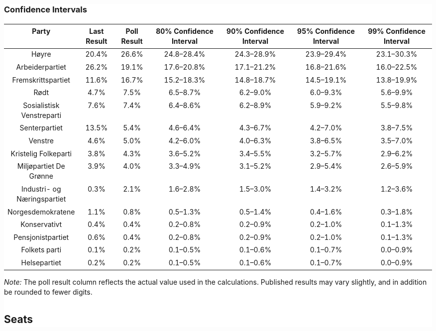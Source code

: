 ### Confidence Intervals

| Party | Last Result | Poll Result | 80% Confidence Interval | 90% Confidence Interval | 95% Confidence Interval | 99% Confidence Interval |
|:-----:|:-----------:|:-----------:|:-----------------------:|:-----------------------:|:-----------------------:|:-----------------------:|
| Høyre | 20.4% | 26.6% | 24.8–28.4% |24.3–28.9% |23.9–29.4% |23.1–30.3% |
| Arbeiderpartiet | 26.2% | 19.1% | 17.6–20.8% |17.1–21.2% |16.8–21.6% |16.0–22.5% |
| Fremskrittspartiet | 11.6% | 16.7% | 15.2–18.3% |14.8–18.7% |14.5–19.1% |13.8–19.9% |
| Rødt | 4.7% | 7.5% | 6.5–8.7% |6.2–9.0% |6.0–9.3% |5.6–9.9% |
| Sosialistisk Venstreparti | 7.6% | 7.4% | 6.4–8.6% |6.2–8.9% |5.9–9.2% |5.5–9.8% |
| Senterpartiet | 13.5% | 5.4% | 4.6–6.4% |4.3–6.7% |4.2–7.0% |3.8–7.5% |
| Venstre | 4.6% | 5.0% | 4.2–6.0% |4.0–6.3% |3.8–6.5% |3.5–7.0% |
| Kristelig Folkeparti | 3.8% | 4.3% | 3.6–5.2% |3.4–5.5% |3.2–5.7% |2.9–6.2% |
| Miljøpartiet De Grønne | 3.9% | 4.0% | 3.3–4.9% |3.1–5.2% |2.9–5.4% |2.6–5.9% |
| Industri- og Næringspartiet | 0.3% | 2.1% | 1.6–2.8% |1.5–3.0% |1.4–3.2% |1.2–3.6% |
| Norgesdemokratene | 1.1% | 0.8% | 0.5–1.3% |0.5–1.4% |0.4–1.6% |0.3–1.8% |
| Konservativt | 0.4% | 0.4% | 0.2–0.8% |0.2–0.9% |0.2–1.0% |0.1–1.3% |
| Pensjonistpartiet | 0.6% | 0.4% | 0.2–0.8% |0.2–0.9% |0.2–1.0% |0.1–1.3% |
| Folkets parti | 0.1% | 0.2% | 0.1–0.5% |0.1–0.6% |0.1–0.7% |0.0–0.9% |
| Helsepartiet | 0.2% | 0.2% | 0.1–0.5% |0.1–0.6% |0.1–0.7% |0.0–0.9% |

*Note:* The poll result column reflects the actual value used in the calculations. Published results may vary slightly, and in addition be rounded to fewer digits.

## Seats
